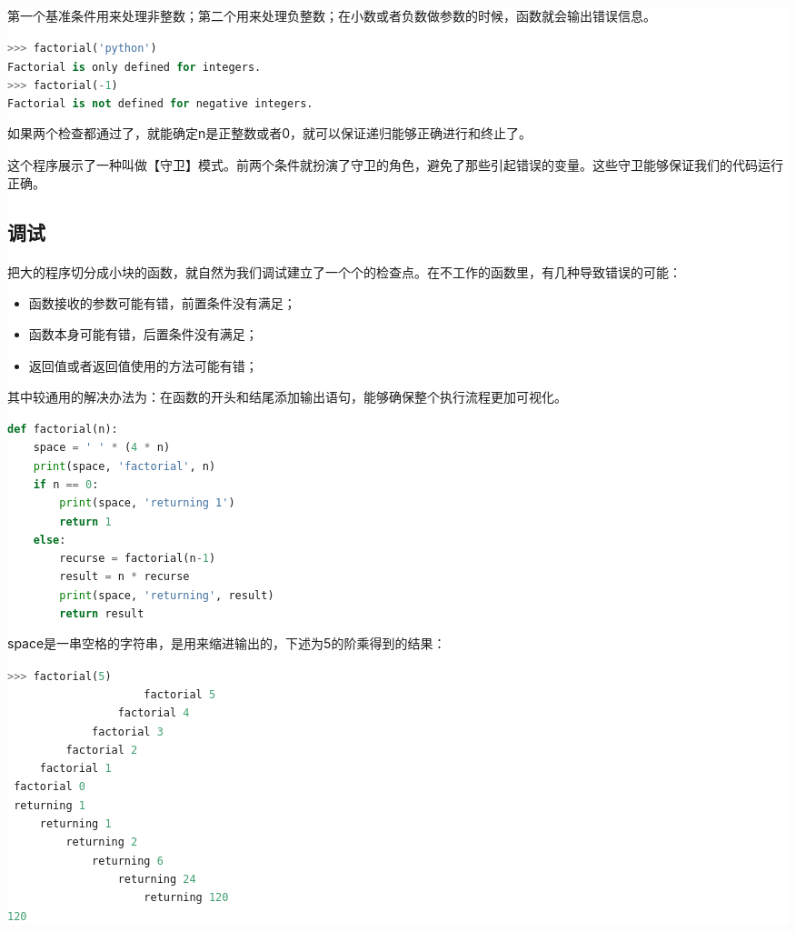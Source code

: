 第一个基准条件用来处理非整数；第二个用来处理负整数；在小数或者负数做参数的时候，函数就会输出错误信息。

```python
>>> factorial('python')
Factorial is only defined for integers.
>>> factorial(-1)
Factorial is not defined for negative integers.
```

如果两个检查都通过了，就能确定n是正整数或者0，就可以保证递归能够正确进行和终止了。

这个程序展示了一种叫做【守卫】模式。前两个条件就扮演了守卫的角色，避免了那些引起错误的变量。这些守卫能够保证我们的代码运行正确。



## 调试

把大的程序切分成小块的函数，就自然为我们调试建立了一个个的检查点。在不工作的函数里，有几种导致错误的可能：

- 函数接收的参数可能有错，前置条件没有满足；

- 函数本身可能有错，后置条件没有满足；

- 返回值或者返回值使用的方法可能有错；

其中较通用的解决办法为：在函数的开头和结尾添加输出语句，能够确保整个执行流程更加可视化。

```python
def factorial(n):
    space = ' ' * (4 * n)
    print(space, 'factorial', n)
    if n == 0:
        print(space, 'returning 1')
        return 1
    else:
        recurse = factorial(n-1)
        result = n * recurse
        print(space, 'returning', result)
        return result


```

space是一串空格的字符串，是用来缩进输出的，下述为5的阶乘得到的结果：

```python
>>> factorial(5)
                     factorial 5
                 factorial 4
             factorial 3
         factorial 2
     factorial 1
 factorial 0
 returning 1
     returning 1
         returning 2
             returning 6
                 returning 24
                     returning 120
120
```
